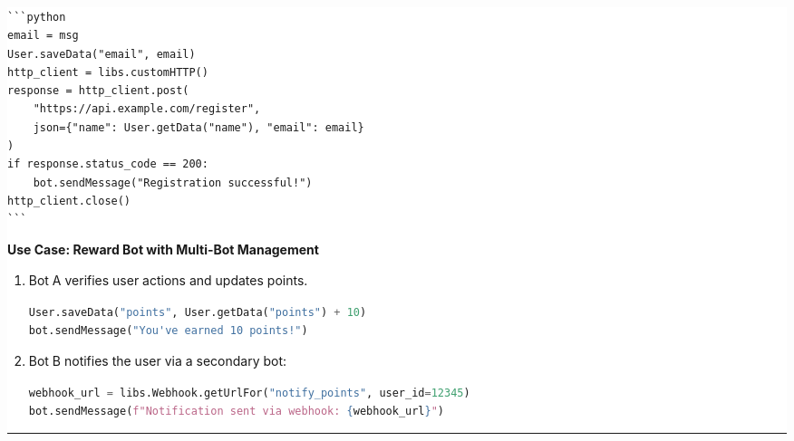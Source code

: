     ```python
    email = msg
    User.saveData("email", email)
    http_client = libs.customHTTP()
    response = http_client.post(
        "https://api.example.com/register",
        json={"name": User.getData("name"), "email": email}
    )
    if response.status_code == 200:
        bot.sendMessage("Registration successful!")
    http_client.close()
    ```

**Use Case: Reward Bot with Multi-Bot Management**

1.  Bot A verifies user actions and updates points.

    ```python
    User.saveData("points", User.getData("points") + 10)
    bot.sendMessage("You've earned 10 points!")
    ```
2.  Bot B notifies the user via a secondary bot:

    ```python
    webhook_url = libs.Webhook.getUrlFor("notify_points", user_id=12345)
    bot.sendMessage(f"Notification sent via webhook: {webhook_url}")
    ```

***

####
